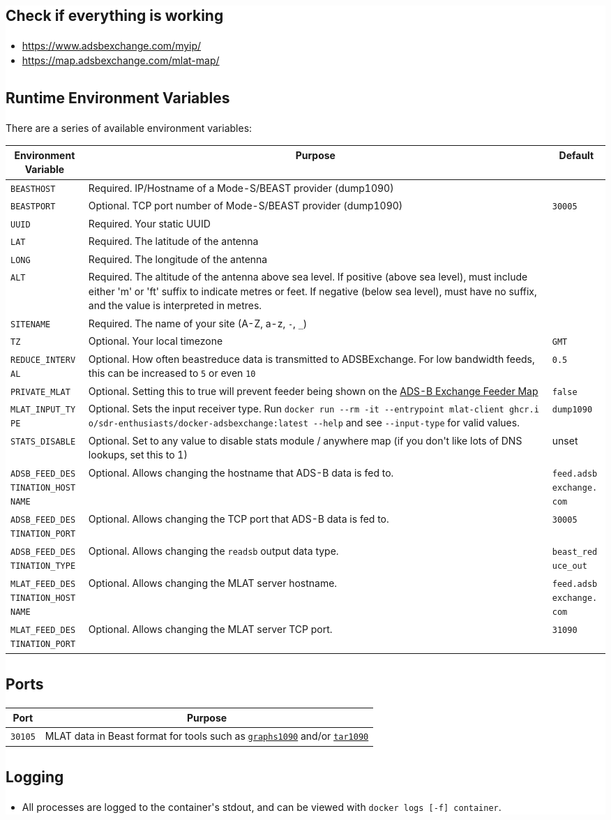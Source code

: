 ## Check if everything is working

* <https://www.adsbexchange.com/myip/>
* <https://map.adsbexchange.com/mlat-map/>

## Runtime Environment Variables

There are a series of available environment variables:

| Environment Variable | Purpose                                                                  | Default |
| -------------------- | ------------------------------------------------------------------------ | ------- |
| `BEASTHOST`          | Required. IP/Hostname of a Mode-S/BEAST provider (dump1090)              |         |
| `BEASTPORT`          | Optional. TCP port number of Mode-S/BEAST provider (dump1090)            | `30005` |
| `UUID`               | Required. Your static UUID                                               |         |
| `LAT`                | Required. The latitude of the antenna                                    |         |
| `LONG`               | Required. The longitude of the antenna                                   |         |
| `ALT`                | Required. The altitude of the antenna above sea level. If positive (above sea level), must include either 'm' or 'ft' suffix to indicate metres or feet. If negative (below sea level), must have no suffix, and the value is interpreted in metres.  |         |
| `SITENAME`           | Required. The name of your site (A-Z, a-z, `-`, `_`)                     |         |
| `TZ`                 | Optional. Your local timezone                                            | `GMT`   |
| `REDUCE_INTERVAL`    | Optional. How often beastreduce data is transmitted to ADSBExchange. For low bandwidth feeds, this can be increased to `5` or even `10` | `0.5`     |
| `PRIVATE_MLAT`       | Optional. Setting this to true will prevent feeder being shown on the [ADS-B Exchange Feeder Map](https://map.adsbexchange.com/mlat-map/)| `false`     |
| `MLAT_INPUT_TYPE`    | Optional. Sets the input receiver type. Run `docker run --rm -it --entrypoint mlat-client ghcr.io/sdr-enthusiasts/docker-adsbexchange:latest --help` and see `--input-type` for valid values. | `dump1090` |
| `STATS_DISABLE`      | Optional. Set to any value to disable stats module / anywhere map (if you don't like lots of DNS lookups, set this to 1) | unset |
| `ADSB_FEED_DESTINATION_HOSTNAME` | Optional. Allows changing the hostname that ADS-B data is fed to. | `feed.adsbexchange.com` |
| `ADSB_FEED_DESTINATION_PORT`     | Optional. Allows changing the TCP port that ADS-B data is fed to. | `30005` |
| `ADSB_FEED_DESTINATION_TYPE`     | Optional. Allows changing the `readsb` output data type. | `beast_reduce_out` |
| `MLAT_FEED_DESTINATION_HOSTNAME` | Optional. Allows changing the MLAT server hostname. | `feed.adsbexchange.com` |
| `MLAT_FEED_DESTINATION_PORT`     | Optional. Allows changing the MLAT server TCP port. | `31090` |

## Ports

| Port  | Purpose |
| ----- | ------- |
| `30105` | MLAT data in Beast format for tools such as [`graphs1090`](https://github.com/mikenye/docker-graphs1090) and/or [`tar1090`][docker-tar1090]

## Logging

* All processes are logged to the container's stdout, and can be viewed with `docker logs [-f] container`.


[docker-readsb-protobuf]: https://github.com/sdr-enthusiasts/docker-readsb-protobuf
[docker-tar1090]: https://github.com/sdr-enthusiasts/docker-tar1090